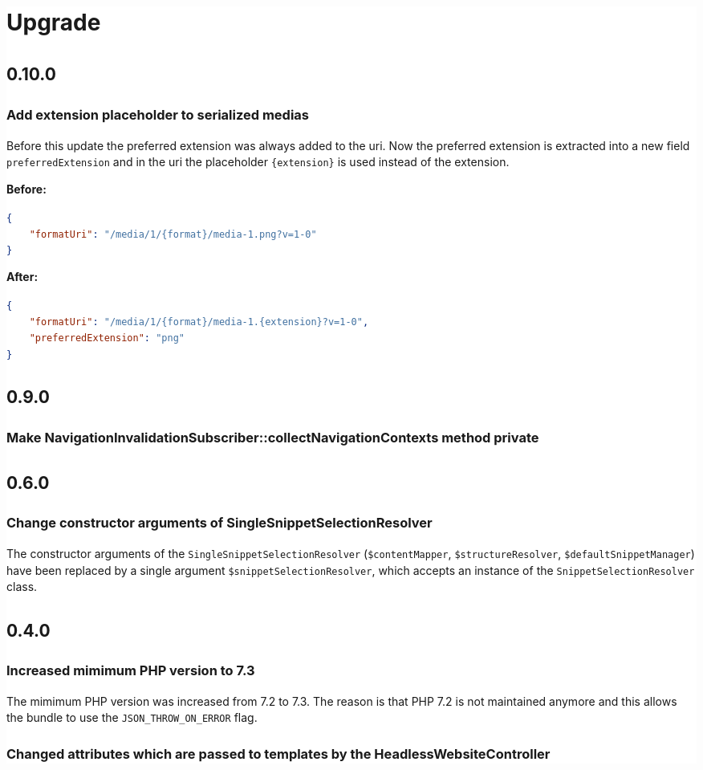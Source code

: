 # Upgrade

## 0.10.0

### Add extension placeholder to serialized medias

Before this update the preferred extension was always added to the uri. 
Now the preferred extension is extracted into a new field `preferredExtension` and in the uri the placeholder `{extension}` is used instead of the extension.

**Before:**
```json
{
    "formatUri": "/media/1/{format}/media-1.png?v=1-0"
}
```

**After:**
```json
{
    "formatUri": "/media/1/{format}/media-1.{extension}?v=1-0",
    "preferredExtension": "png"
}
```

## 0.9.0

### Make NavigationInvalidationSubscriber::collectNavigationContexts method private

## 0.6.0

### Change constructor arguments of SingleSnippetSelectionResolver

The constructor arguments of the `SingleSnippetSelectionResolver` (`$contentMapper`, `$structureResolver`, `$defaultSnippetManager`)
have been replaced by a single argument `$snippetSelectionResolver`, which accepts an instance of the `SnippetSelectionResolver` class.

## 0.4.0

### Increased mimimum PHP version to 7.3

The mimimum PHP version was increased from 7.2 to 7.3. The reason is that PHP 7.2 is not maintained anymore and this
allows the bundle to use the `JSON_THROW_ON_ERROR` flag.

### Changed attributes which are passed to templates by the HeadlessWebsiteController
